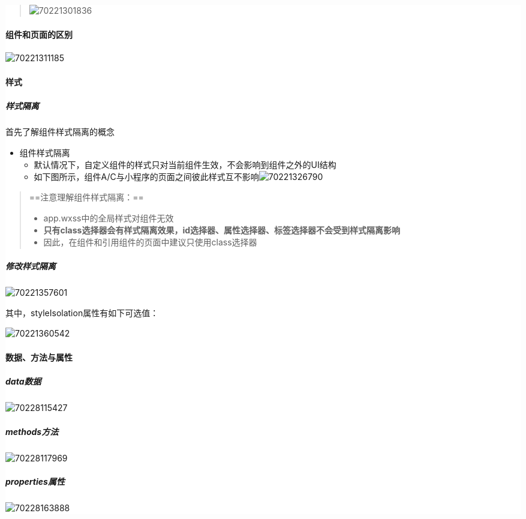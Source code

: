 > ![70221301836](D:\MyProject\HTMLCSSJavaScript\小程序开发\assets\1702213018362.png)



#### 组件和页面的区别

![70221311185](D:\MyProject\HTMLCSSJavaScript\小程序开发\assets\1702213111851.png)





#### 样式

##### 样式隔离

首先了解组件样式隔离的概念

- 组件样式隔离
  - 默认情况下，自定义组件的样式只对当前组件生效，不会影响到组件之外的UI结构
  - 如下图所示，组件A/C与小程序的页面之间彼此样式互不影响![70221326790](D:\MyProject\HTMLCSSJavaScript\小程序开发\assets\1702213267907.png)

> ==注意理解组件样式隔离：==
>
> - app.wxss中的全局样式对组件无效
> - **只有class选择器会有样式隔离效果，id选择器、属性选择器、标签选择器不会受到样式隔离影响**
> - 因此，在组件和引用组件的页面中建议只使用class选择器



##### 修改样式隔离

![70221357601](D:\MyProject\HTMLCSSJavaScript\小程序开发\assets\1702213576017.png)

其中，styleIsolation属性有如下可选值：

![70221360542](D:\MyProject\HTMLCSSJavaScript\小程序开发\assets\1702213605424.png)





#### 数据、方法与属性

##### data数据

![70228115427](D:\MyProject\HTMLCSSJavaScript\小程序开发\assets\1702281154277.png)



##### methods方法

![70228117969](D:\MyProject\HTMLCSSJavaScript\小程序开发\assets\1702281179690.png)



##### properties属性

![70228163888](D:\MyProject\HTMLCSSJavaScript\小程序开发\assets\1702281638883.png)
